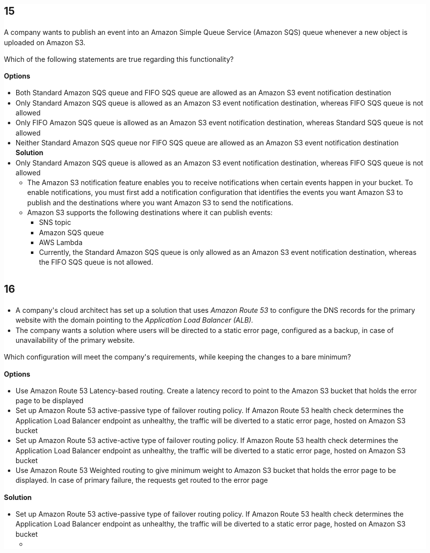 ## 15
A company wants to publish an event into an Amazon Simple Queue Service (Amazon SQS) queue whenever a new object is uploaded on Amazon S3.

Which of the following statements are true regarding this functionality?

**Options**
- Both Standard Amazon SQS queue and FIFO SQS queue are allowed as an Amazon S3 event notification destination
- Only Standard Amazon SQS queue is allowed as an Amazon S3 event notification destination, whereas FIFO SQS queue is not allowed
- Only FIFO Amazon SQS queue is allowed as an Amazon S3 event notification destination, whereas Standard SQS queue is not allowed
- Neither Standard Amazon SQS queue nor FIFO SQS queue are allowed as an Amazon S3 event notification destination
**Solution**
- Only Standard Amazon SQS queue is allowed as an Amazon S3 event notification destination, whereas FIFO SQS queue is not allowed
  - The Amazon S3 notification feature enables you to receive notifications when certain events happen in your bucket. To enable notifications, you must first add a notification configuration that identifies the events you want Amazon S3 to publish and the destinations where you want Amazon S3 to send the notifications.
  - Amazon S3 supports the following destinations where it can publish events:
    - SNS topic
    - Amazon SQS queue
    - AWS Lambda
    - Currently, the Standard Amazon SQS queue is only allowed as an Amazon S3 event notification destination, whereas the FIFO SQS queue is not allowed.

## 16
- A company's cloud architect has set up a solution that uses *Amazon Route 53* to configure the DNS records for the primary website with the domain pointing to the *Application Load Balancer (ALB).* 
- The company wants a solution where users will be directed to a static error page, configured as a backup, in case of unavailability of the primary website.

Which configuration will meet the company's requirements, while keeping the changes to a bare minimum?

**Options**
- Use Amazon Route 53 Latency-based routing. Create a latency record to point to the Amazon S3 bucket that holds the error page to be displayed
- Set up Amazon Route 53 active-passive type of failover routing policy. If Amazon Route 53 health check determines the Application Load Balancer endpoint as unhealthy, the traffic will be diverted to a static error page, hosted on Amazon S3 bucket
- Set up Amazon Route 53 active-active type of failover routing policy. If Amazon Route 53 health check determines the Application Load Balancer endpoint as unhealthy, the traffic will be diverted to a static error page, hosted on Amazon S3 bucket
- Use Amazon Route 53 Weighted routing to give minimum weight to Amazon S3 bucket that holds the error page to be displayed. In case of primary failure, the requests get routed to the error page

  
**Solution**
- Set up Amazon Route 53 active-passive type of failover routing policy. If Amazon Route 53 health check determines the Application Load Balancer endpoint as unhealthy, the traffic will be diverted to a static error page, hosted on Amazon S3 bucket
  - [](aws-ass-solution-architect.md#failover_routing)
